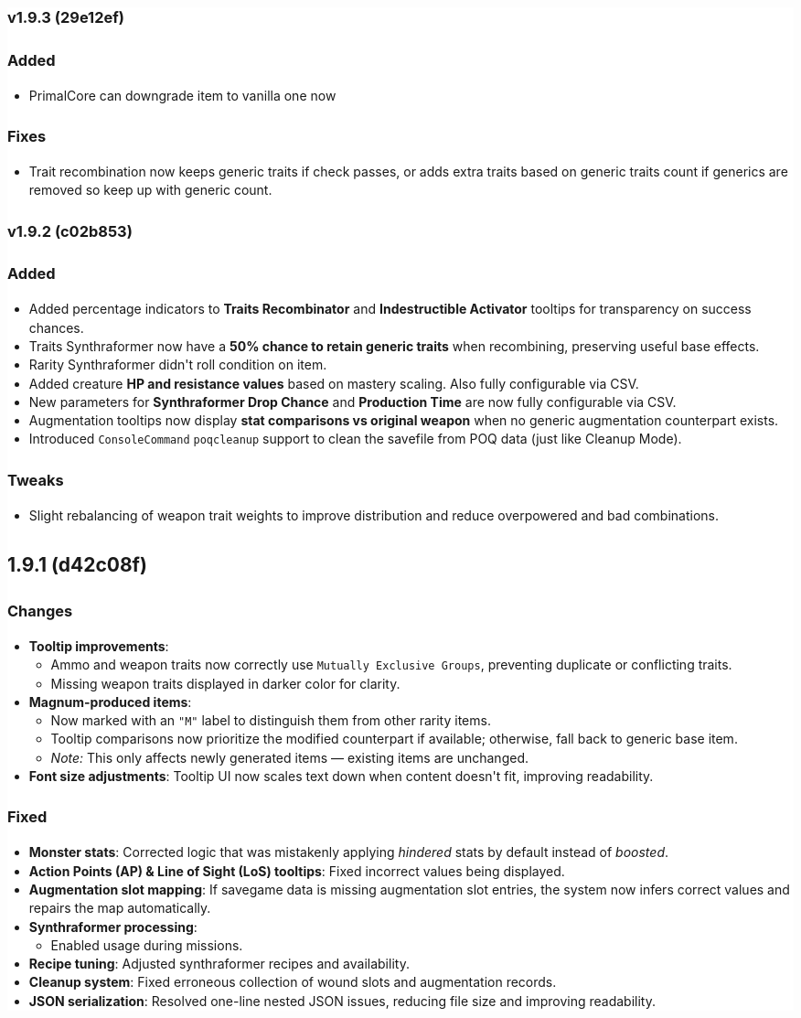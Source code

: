 ### v1.9.3 (29e12ef)

### Added
  - PrimalCore can downgrade item to vanilla one now

### Fixes
  - Trait recombination now keeps generic traits if check passes, or adds extra traits based on generic traits count if generics are removed so keep up with generic count.

### v1.9.2 (c02b853)

### Added
  - Added percentage indicators to **Traits Recombinator** and **Indestructible Activator** tooltips for transparency on success chances.
  - Traits Synthraformer now have a **50% chance to retain generic traits** when recombining, preserving useful base effects.
  - Rarity Synthraformer didn't roll condition on item.
  - Added creature **HP and resistance values** based on mastery scaling. Also fully configurable via CSV.   
  - New parameters for **Synthraformer Drop Chance** and **Production Time** are now fully configurable via CSV.
  - Augmentation tooltips now display **stat comparisons vs original weapon** when no generic augmentation counterpart exists.
  - Introduced `ConsoleCommand` `poqcleanup` support to clean the savefile from POQ data (just like Cleanup Mode).  

### Tweaks
  - Slight rebalancing of weapon trait weights to improve distribution and reduce overpowered and bad combinations.

## 1.9.1 (d42c08f)

### Changes
- **Tooltip improvements**:
  - Ammo and weapon traits now correctly use `Mutually Exclusive Groups`, preventing duplicate or conflicting traits.
  - Missing weapon traits displayed in darker color for clarity.
- **Magnum-produced items**:
  - Now marked with an `"M"` label to distinguish them from other rarity items.
  - Tooltip comparisons now prioritize the modified counterpart if available; otherwise, fall back to generic base item.
  - *Note:* This only affects newly generated items — existing items are unchanged.
- **Font size adjustments**: Tooltip UI now scales text down when content doesn't fit, improving readability.

### Fixed
- **Monster stats**: Corrected logic that was mistakenly applying *hindered* stats by default instead of *boosted*.
- **Action Points (AP) & Line of Sight (LoS) tooltips**: Fixed incorrect values being displayed.
- **Augmentation slot mapping**: If savegame data is missing augmentation slot entries, the system now infers correct values and repairs the map automatically.
- **Synthraformer processing**:
  - Enabled usage during missions.
- **Recipe tuning**: Adjusted synthraformer recipes and availability.
- **Cleanup system**: Fixed erroneous collection of wound slots and augmentation records.
- **JSON serialization**: Resolved one-line nested JSON issues, reducing file size and improving readability.
